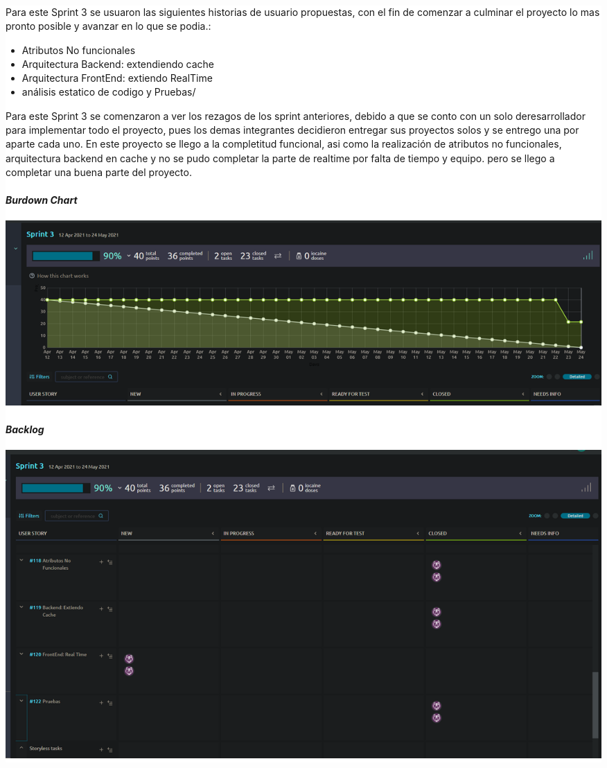 Para este Sprint 3 se usuaron las siguientes historias de usuario propuestas, con el fin de comenzar a culminar el proyecto lo mas pronto posible y avanzar en lo que se podia.:

- Atributos No funcionales
- Arquitectura Backend: extendiendo cache
- Arquitectura FrontEnd: extiendo RealTime
- análisis estatico de codigo y Pruebas/


Para este Sprint 3 se comenzaron a ver los rezagos de los sprint anteriores, debido a que se conto con un solo deresarrollador para implementar todo el proyecto, pues los demas integrantes decidieron entregar sus proyectos solos y se entrego una por aparte cada uno. En este proyecto se llego a la completitud funcional, asi como la realización de atributos no funcionales, arquitectura backend en cache y no se pudo completar la parte de realtime por falta de tiempo y equipo. pero se llego a completar una buena parte del proyecto. 


#### ***Burdown Chart***

![texto cualquiera por si no carga la imagen](https://github.com/Software-Stark-Industries/ECIHORARIOS-FRONTEND/blob/main/Img/Sprints/Sprint%203%20burdown%20chart.png)

#### ***Backlog***

![texto cualquiera por si no carga la imagen](https://github.com/Software-Stark-Industries/ECIHORARIOS-FRONTEND/blob/main/Img/Sprints/Sprint%203%20BackLog.png)


